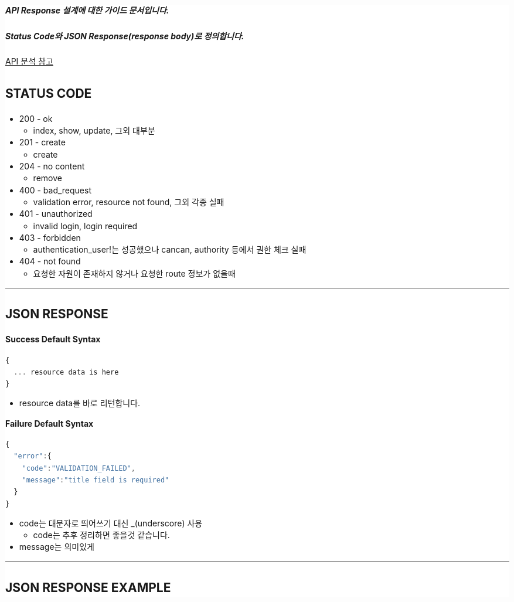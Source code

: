 ##### API Response 설계에 대한 가이드 문서입니다. 
##### Status Code와 JSON Response(response body)로 정의합니다.

[API 분석 참고](https://gist.github.com/subicura/8329759)

## STATUS CODE
- 200 - ok
  - index, show, update, 그외 대부분
- 201 - create
  - create
- 204 - no content
  - remove
- 400 - bad_request
  - validation error, resource not found, 그외 각종 실패
- 401 - unauthorized
  - invalid login, login required
- 403 - forbidden
  - authentication_user!는 성공했으나 cancan, authority 등에서 권한 체크 실패
- 404 - not found
  - 요청한 자원이 존재하지 않거나 요청한 route 정보가 없을때

***

## JSON RESPONSE

**Success Default Syntax**

```javascript
{
  ... resource data is here
}
```

- resource data를 바로 리턴합니다.

**Failure Default Syntax**

```javascript
{
  "error":{
    "code":"VALIDATION_FAILED",
    "message":"title field is required"
  }
}
```

- code는 대문자로 띄어쓰기 대신 _(underscore) 사용
  - code는 추후 정리하면 좋을것 같습니다.
- message는 의미있게

***

## JSON RESPONSE EXAMPLE
